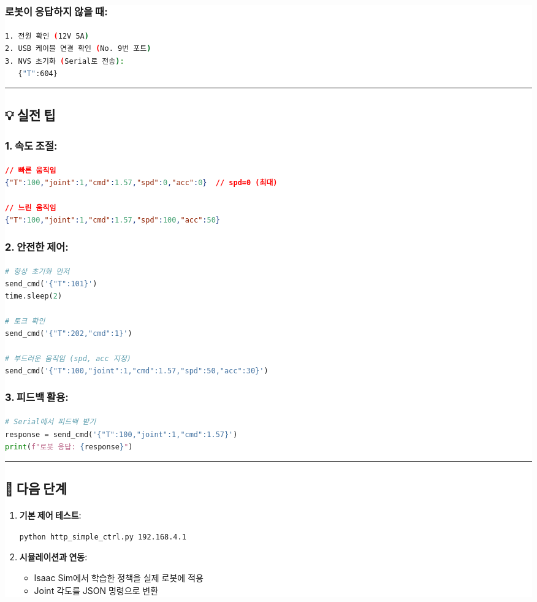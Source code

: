 ### 로봇이 응답하지 않을 때:
```bash
1. 전원 확인 (12V 5A)
2. USB 케이블 연결 확인 (No. 9번 포트)
3. NVS 초기화 (Serial로 전송):
   {"T":604}
```

---

## 💡 실전 팁

### 1. 속도 조절:
```json
// 빠른 움직임
{"T":100,"joint":1,"cmd":1.57,"spd":0,"acc":0}  // spd=0 (최대)

// 느린 움직임
{"T":100,"joint":1,"cmd":1.57,"spd":100,"acc":50}
```

### 2. 안전한 제어:
```python
# 항상 초기화 먼저
send_cmd('{"T":101}')
time.sleep(2)

# 토크 확인
send_cmd('{"T":202,"cmd":1}')

# 부드러운 움직임 (spd, acc 지정)
send_cmd('{"T":100,"joint":1,"cmd":1.57,"spd":50,"acc":30}')
```

### 3. 피드백 활용:
```python
# Serial에서 피드백 받기
response = send_cmd('{"T":100,"joint":1,"cmd":1.57}')
print(f"로봇 응답: {response}")
```

---

## 🎯 다음 단계

1. **기본 제어 테스트**:
   ```bash
   python http_simple_ctrl.py 192.168.4.1
   ```

2. **시뮬레이션과 연동**:
   - Isaac Sim에서 학습한 정책을 실제 로봇에 적용
   - Joint 각도를 JSON 명령으로 변환
